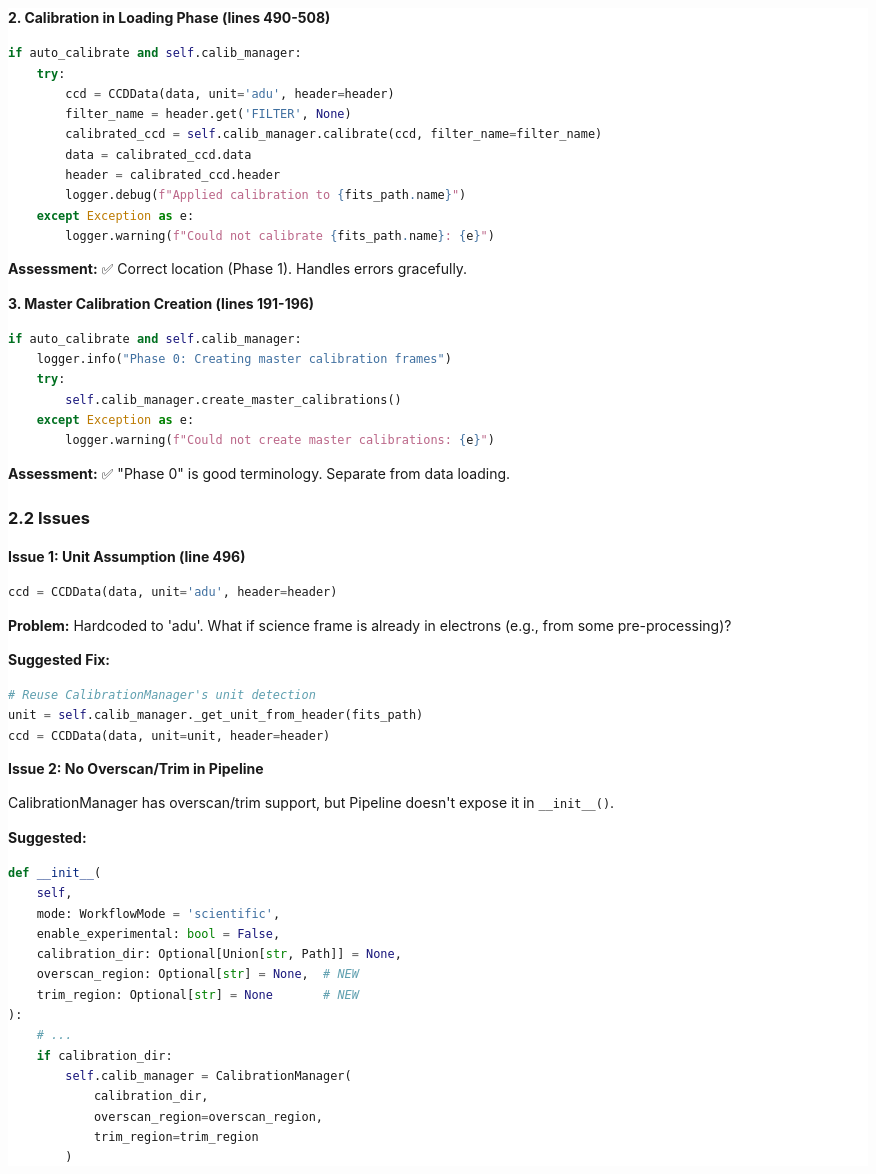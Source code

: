 **2. Calibration in Loading Phase (lines 490-508)**
```python
if auto_calibrate and self.calib_manager:
    try:
        ccd = CCDData(data, unit='adu', header=header)
        filter_name = header.get('FILTER', None)
        calibrated_ccd = self.calib_manager.calibrate(ccd, filter_name=filter_name)
        data = calibrated_ccd.data
        header = calibrated_ccd.header
        logger.debug(f"Applied calibration to {fits_path.name}")
    except Exception as e:
        logger.warning(f"Could not calibrate {fits_path.name}: {e}")
```
**Assessment:** ✅ Correct location (Phase 1). Handles errors gracefully.

**3. Master Calibration Creation (lines 191-196)**
```python
if auto_calibrate and self.calib_manager:
    logger.info("Phase 0: Creating master calibration frames")
    try:
        self.calib_manager.create_master_calibrations()
    except Exception as e:
        logger.warning(f"Could not create master calibrations: {e}")
```
**Assessment:** ✅ "Phase 0" is good terminology. Separate from data loading.

### 2.2 Issues

**Issue 1: Unit Assumption (line 496)**
```python
ccd = CCDData(data, unit='adu', header=header)
```

**Problem:** Hardcoded to 'adu'. What if science frame is already in electrons (e.g., from some pre-processing)?

**Suggested Fix:**
```python
# Reuse CalibrationManager's unit detection
unit = self.calib_manager._get_unit_from_header(fits_path)
ccd = CCDData(data, unit=unit, header=header)
```

**Issue 2: No Overscan/Trim in Pipeline**

CalibrationManager has overscan/trim support, but Pipeline doesn't expose it in `__init__()`.

**Suggested:**
```python
def __init__(
    self,
    mode: WorkflowMode = 'scientific',
    enable_experimental: bool = False,
    calibration_dir: Optional[Union[str, Path]] = None,
    overscan_region: Optional[str] = None,  # NEW
    trim_region: Optional[str] = None       # NEW
):
    # ...
    if calibration_dir:
        self.calib_manager = CalibrationManager(
            calibration_dir,
            overscan_region=overscan_region,
            trim_region=trim_region
        )
```
